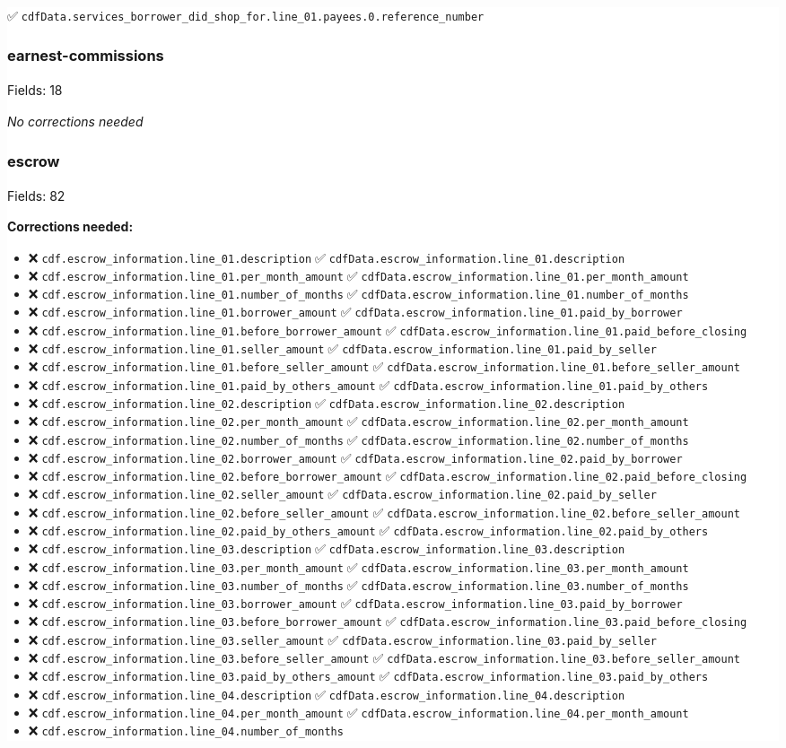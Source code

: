   ✅ `cdfData.services_borrower_did_shop_for.line_01.payees.0.reference_number`

### earnest-commissions
Fields: 18

*No corrections needed*

### escrow
Fields: 82

**Corrections needed:**
- ❌ `cdf.escrow_information.line_01.description`
  ✅ `cdfData.escrow_information.line_01.description`
- ❌ `cdf.escrow_information.line_01.per_month_amount`
  ✅ `cdfData.escrow_information.line_01.per_month_amount`
- ❌ `cdf.escrow_information.line_01.number_of_months`
  ✅ `cdfData.escrow_information.line_01.number_of_months`
- ❌ `cdf.escrow_information.line_01.borrower_amount`
  ✅ `cdfData.escrow_information.line_01.paid_by_borrower`
- ❌ `cdf.escrow_information.line_01.before_borrower_amount`
  ✅ `cdfData.escrow_information.line_01.paid_before_closing`
- ❌ `cdf.escrow_information.line_01.seller_amount`
  ✅ `cdfData.escrow_information.line_01.paid_by_seller`
- ❌ `cdf.escrow_information.line_01.before_seller_amount`
  ✅ `cdfData.escrow_information.line_01.before_seller_amount`
- ❌ `cdf.escrow_information.line_01.paid_by_others_amount`
  ✅ `cdfData.escrow_information.line_01.paid_by_others`
- ❌ `cdf.escrow_information.line_02.description`
  ✅ `cdfData.escrow_information.line_02.description`
- ❌ `cdf.escrow_information.line_02.per_month_amount`
  ✅ `cdfData.escrow_information.line_02.per_month_amount`
- ❌ `cdf.escrow_information.line_02.number_of_months`
  ✅ `cdfData.escrow_information.line_02.number_of_months`
- ❌ `cdf.escrow_information.line_02.borrower_amount`
  ✅ `cdfData.escrow_information.line_02.paid_by_borrower`
- ❌ `cdf.escrow_information.line_02.before_borrower_amount`
  ✅ `cdfData.escrow_information.line_02.paid_before_closing`
- ❌ `cdf.escrow_information.line_02.seller_amount`
  ✅ `cdfData.escrow_information.line_02.paid_by_seller`
- ❌ `cdf.escrow_information.line_02.before_seller_amount`
  ✅ `cdfData.escrow_information.line_02.before_seller_amount`
- ❌ `cdf.escrow_information.line_02.paid_by_others_amount`
  ✅ `cdfData.escrow_information.line_02.paid_by_others`
- ❌ `cdf.escrow_information.line_03.description`
  ✅ `cdfData.escrow_information.line_03.description`
- ❌ `cdf.escrow_information.line_03.per_month_amount`
  ✅ `cdfData.escrow_information.line_03.per_month_amount`
- ❌ `cdf.escrow_information.line_03.number_of_months`
  ✅ `cdfData.escrow_information.line_03.number_of_months`
- ❌ `cdf.escrow_information.line_03.borrower_amount`
  ✅ `cdfData.escrow_information.line_03.paid_by_borrower`
- ❌ `cdf.escrow_information.line_03.before_borrower_amount`
  ✅ `cdfData.escrow_information.line_03.paid_before_closing`
- ❌ `cdf.escrow_information.line_03.seller_amount`
  ✅ `cdfData.escrow_information.line_03.paid_by_seller`
- ❌ `cdf.escrow_information.line_03.before_seller_amount`
  ✅ `cdfData.escrow_information.line_03.before_seller_amount`
- ❌ `cdf.escrow_information.line_03.paid_by_others_amount`
  ✅ `cdfData.escrow_information.line_03.paid_by_others`
- ❌ `cdf.escrow_information.line_04.description`
  ✅ `cdfData.escrow_information.line_04.description`
- ❌ `cdf.escrow_information.line_04.per_month_amount`
  ✅ `cdfData.escrow_information.line_04.per_month_amount`
- ❌ `cdf.escrow_information.line_04.number_of_months`